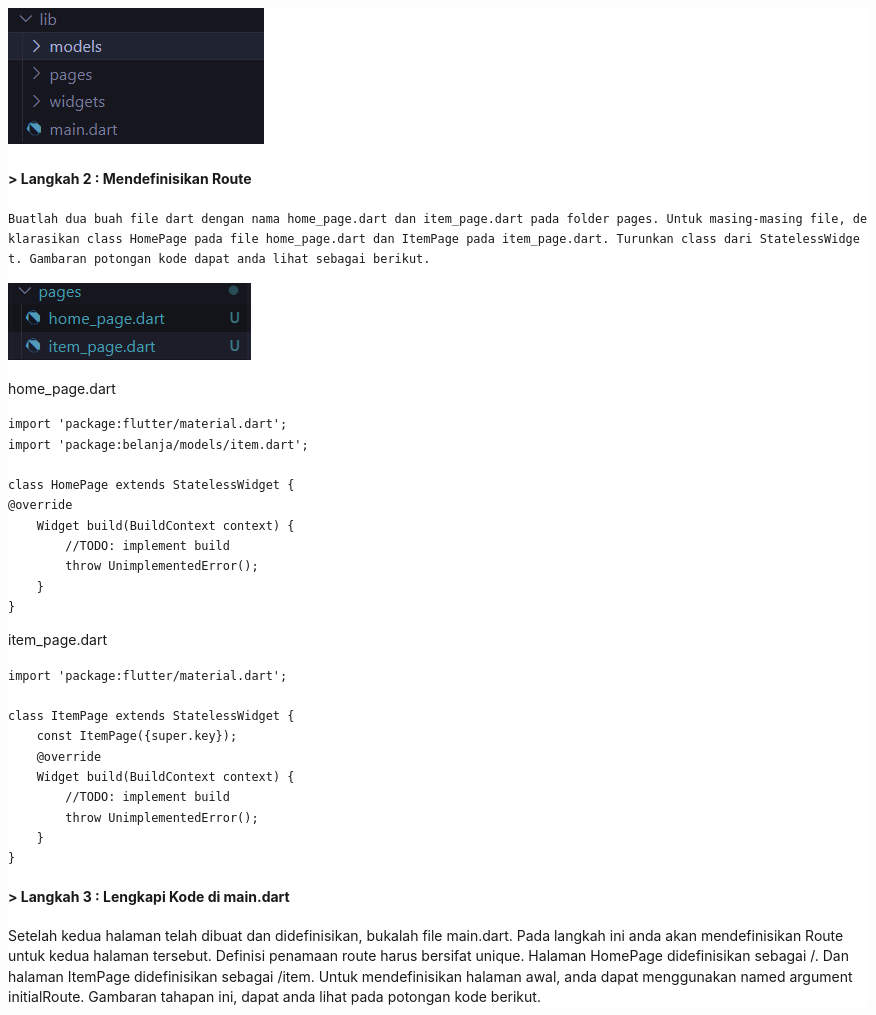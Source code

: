 ![Praktikum 5 - Langkah 1](<./picture/js6_praktikum5_langkah1(2).png>)

#### > Langkah 2 : Mendefinisikan Route

    Buatlah dua buah file dart dengan nama home_page.dart dan item_page.dart pada folder pages. Untuk masing-masing file, deklarasikan class HomePage pada file home_page.dart dan ItemPage pada item_page.dart. Turunkan class dari StatelessWidget. Gambaran potongan kode dapat anda lihat sebagai berikut.

![Praktikum 5 - Langkah 2](./picture/js6_praktikum5_langkah2.png)

home_page.dart

    import 'package:flutter/material.dart';
    import 'package:belanja/models/item.dart';

    class HomePage extends StatelessWidget {
    @override
        Widget build(BuildContext context) {
            //TODO: implement build
            throw UnimplementedError();
        }
    }

item_page.dart

    import 'package:flutter/material.dart';

    class ItemPage extends StatelessWidget {
        const ItemPage({super.key});
        @override
        Widget build(BuildContext context) {
            //TODO: implement build
            throw UnimplementedError();
        }
    }

#### > Langkah 3 : Lengkapi Kode di main.dart

Setelah kedua halaman telah dibuat dan didefinisikan, bukalah file main.dart. Pada langkah ini anda akan mendefinisikan Route untuk kedua halaman tersebut. Definisi penamaan route harus bersifat unique. Halaman HomePage didefinisikan sebagai /. Dan halaman ItemPage didefinisikan sebagai /item. Untuk mendefinisikan halaman awal, anda dapat menggunakan named argument initialRoute. Gambaran tahapan ini, dapat anda lihat pada potongan kode berikut.
